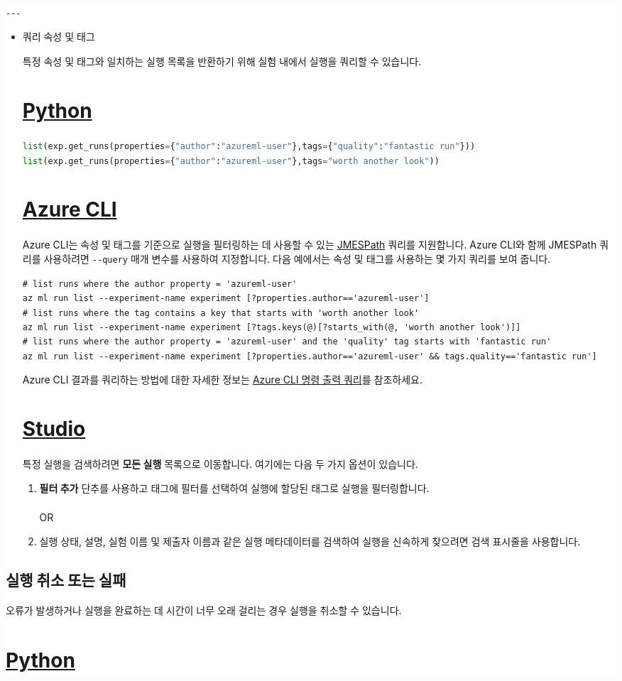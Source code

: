     ---

* 쿼리 속성 및 태그

    특정 속성 및 태그와 일치하는 실행 목록을 반환하기 위해 실험 내에서 실행을 쿼리할 수 있습니다.

    # <a name="python"></a>[Python](#tab/python)
    
    ```Python
    list(exp.get_runs(properties={"author":"azureml-user"},tags={"quality":"fantastic run"}))
    list(exp.get_runs(properties={"author":"azureml-user"},tags="worth another look"))
    ```
    
    # <a name="azure-cli"></a>[Azure CLI](#tab/azure-cli)
    
    Azure CLI는 속성 및 태그를 기준으로 실행을 필터링하는 데 사용할 수 있는 [JMESPath](http://jmespath.org) 쿼리를 지원합니다. Azure CLI와 함께 JMESPath 쿼리를 사용하려면 `--query` 매개 변수를 사용하여 지정합니다. 다음 예에서는 속성 및 태그를 사용하는 몇 가지 쿼리를 보여 줍니다.
    
    ```azurecli-interactive
    # list runs where the author property = 'azureml-user'
    az ml run list --experiment-name experiment [?properties.author=='azureml-user']
    # list runs where the tag contains a key that starts with 'worth another look'
    az ml run list --experiment-name experiment [?tags.keys(@)[?starts_with(@, 'worth another look')]]
    # list runs where the author property = 'azureml-user' and the 'quality' tag starts with 'fantastic run'
    az ml run list --experiment-name experiment [?properties.author=='azureml-user' && tags.quality=='fantastic run']
    ```
    
    Azure CLI 결과를 쿼리하는 방법에 대한 자세한 정보는 [Azure CLI 명령 출력 쿼리](/cli/azure/query-azure-cli?preserve-view=true&view=azure-cli-latest)를 참조하세요.
    
    # <a name="studio"></a>[Studio](#tab/azure-studio)
    
    특정 실행을 검색하려면 **모든 실행** 목록으로 이동합니다. 여기에는 다음 두 가지 옵션이 있습니다.
    
    1. **필터 추가** 단추를 사용하고 태그에 필터를 선택하여 실행에 할당된 태그로 실행을 필터링합니다. <br><br>
    OR
    
    1. 실행 상태, 설명, 실험 이름 및 제출자 이름과 같은 실행 메타데이터를 검색하여 실행을 신속하게 찾으려면 검색 표시줄을 사용합니다. 
    
## <a name="cancel-or-fail-runs"></a>실행 취소 또는 실패

오류가 발생하거나 실행을 완료하는 데 시간이 너무 오래 걸리는 경우 실행을 취소할 수 있습니다.

# <a name="python"></a>[Python](#tab/python)

